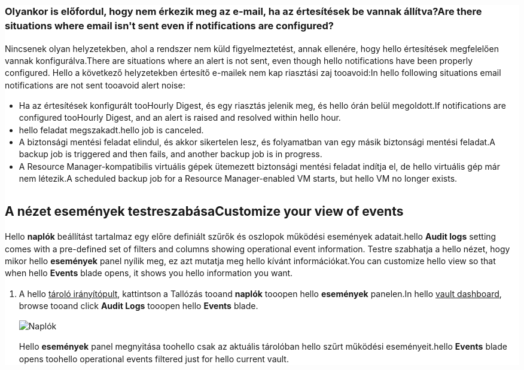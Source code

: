 ### <a name="are-there-situations-where-email-isnt-sent-even-if-notifications-are-configured"></a><span data-ttu-id="58c54-157">Olyankor is előfordul, hogy nem érkezik meg az e-mail, ha az értesítések be vannak állítva?</span><span class="sxs-lookup"><span data-stu-id="58c54-157">Are there situations where email isn't sent even if notifications are configured?</span></span>
<span data-ttu-id="58c54-158">Nincsenek olyan helyzetekben, ahol a rendszer nem küld figyelmeztetést, annak ellenére, hogy hello értesítések megfelelően vannak konfigurálva.</span><span class="sxs-lookup"><span data-stu-id="58c54-158">There are situations where an alert is not sent, even though hello notifications have been properly configured.</span></span> <span data-ttu-id="58c54-159">Hello a következő helyzetekben értesítő e-mailek nem kap riasztási zaj tooavoid:</span><span class="sxs-lookup"><span data-stu-id="58c54-159">In hello following situations email notifications are not sent tooavoid alert noise:</span></span>

* <span data-ttu-id="58c54-160">Ha az értesítések konfigurált tooHourly Digest, és egy riasztás jelenik meg, és hello órán belül megoldott.</span><span class="sxs-lookup"><span data-stu-id="58c54-160">If notifications are configured tooHourly Digest, and an alert is raised and resolved within hello hour.</span></span>
* <span data-ttu-id="58c54-161">hello feladat megszakadt.</span><span class="sxs-lookup"><span data-stu-id="58c54-161">hello job is canceled.</span></span>
* <span data-ttu-id="58c54-162">A biztonsági mentési feladat elindul, és akkor sikertelen lesz, és folyamatban van egy másik biztonsági mentési feladat.</span><span class="sxs-lookup"><span data-stu-id="58c54-162">A backup job is triggered and then fails, and another backup job is in progress.</span></span>
* <span data-ttu-id="58c54-163">A Resource Manager-kompatibilis virtuális gépek ütemezett biztonsági mentési feladat indítja el, de hello virtuális gép már nem létezik.</span><span class="sxs-lookup"><span data-stu-id="58c54-163">A scheduled backup job for a Resource Manager-enabled VM starts, but hello VM no longer exists.</span></span>

## <a name="customize-your-view-of-events"></a><span data-ttu-id="58c54-164">A nézet események testreszabása</span><span class="sxs-lookup"><span data-stu-id="58c54-164">Customize your view of events</span></span>
<span data-ttu-id="58c54-165">Hello **naplók** beállítást tartalmaz egy előre definiált szűrők és oszlopok működési események adatait.</span><span class="sxs-lookup"><span data-stu-id="58c54-165">hello **Audit logs** setting comes with a pre-defined set of filters and columns showing operational event information.</span></span> <span data-ttu-id="58c54-166">Testre szabhatja a hello nézet, hogy mikor hello **események** panel nyílik meg, ez azt mutatja meg hello kívánt információkat.</span><span class="sxs-lookup"><span data-stu-id="58c54-166">You can customize hello view so that when hello **Events** blade opens, it shows you hello information you want.</span></span>

1. <span data-ttu-id="58c54-167">A hello [tároló irányítópult](backup-azure-manage-vms.md#open-a-recovery-services-vault-in-the-dashboard), kattintson a Tallózás tooand **naplók** tooopen hello **események** panelen.</span><span class="sxs-lookup"><span data-stu-id="58c54-167">In hello [vault dashboard](backup-azure-manage-vms.md#open-a-recovery-services-vault-in-the-dashboard), browse tooand click **Audit Logs** tooopen hello **Events** blade.</span></span>

    ![Naplók](./media/backup-azure-monitor-vms/audit-logs-1606-1.png)

    <span data-ttu-id="58c54-169">Hello **események** panel megnyitása toohello csak az aktuális tárolóban hello szűrt működési eseményeit.</span><span class="sxs-lookup"><span data-stu-id="58c54-169">hello **Events** blade opens toohello operational events filtered just for hello current vault.</span></span>
